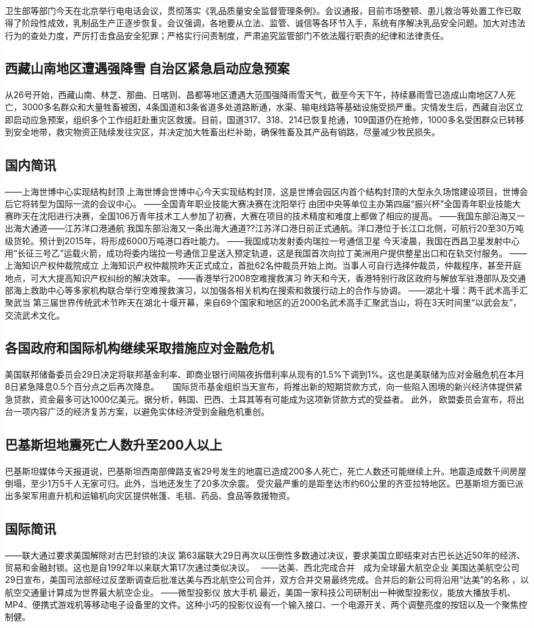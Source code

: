
卫生部等部门今天在北京举行电电话会议，贯彻落实《乳品质量安全监督管理条例》。会议通报，目前市场整顿、患儿救治等处置工作已取得了阶段性成效，乳制品生产正逐步恢复。会议强调，各地要从立法、监管、诚信等各环节入手，系统有序解决乳品安全问题。加大对违法行为的查处力度，严厉打击食品安全犯罪；严格实行问责制度，严肃追究监管部门不依法履行职责的纪律和法律责任。


## 西藏山南地区遭遇强降雪 自治区紧急启动应急预案


从26号开始，西藏山南、林芝、那曲、日喀则、昌都等地区遭遇大范围强降雨雪天气，截至今天下午，持续暴雨雪已造成山南地区7人死亡，3000多名群众和大量牲畜被困，4条国道和3条省道多处道路断通，水渠、输电线路等基础设施受损严重。灾情发生后，西藏自治区立即启动应急预案，组织多个工作组赶赴重灾区救援。目前，国道317、318、214已恢复抢通，109国道仍在抢修，1000多名受困群众已转移到安全地带，救灾物资正陆续发往灾区，并决定加大牲畜出栏补助，确保牲畜及其产品有销路，尽量减少牧民损失。


## 国内简讯


——上海世博中心实现结构封顶
上海世博会世博中心今天实现结构封顶，这是世博会园区内首个结构封顶的大型永久场馆建设项目，世博会后它将转型为国际一流的会议中心。 
——全国青年职业技能大赛决赛在沈阳举行
由团中央等单位主办第四届“振兴杯”全国青年职业技能大赛昨天在沈阳进行决赛，全国106万青年技术工人参加了初赛，大赛在项目的技术精度和难度上都做了相应的提高。
——我国东部沿海又一出海大通道——江苏洋口港通航
我国东部沿海又一条出海大通道??江苏洋口港日前正式通航。洋口港位于长江口北侧，可航行20至30万吨级货轮。预计到2015年，将形成6000万吨港口吞吐能力。
——我国成功发射委内瑞拉一号通信卫星
今天凌晨，我国在西昌卫星发射中心用“长征三号乙”运载火箭，成功将委内瑞拉一号通信卫星送入预定轨道，这是我国首次向拉丁美洲用户提供整星出口和在轨交付服务。
——上海知识产权仲裁院成立
上海知识产权仲裁院昨天正式成立，首批62名仲裁员开始上岗。当事人可自行选择仲裁员，仲裁程序，甚至开庭地点，可大大提高知识产权纠纷的解决效率。
——香港举行2008空难搜救演习
昨天和今天，香港特别行政区政府与解放军驻港部队及交通部海上救助中心等多家机构联合举行空难搜救演习，以加强各相关机构在搜索和救援行动上的合作与协调。
——湖北十堰：两千武术高手汇聚武当
第三届世界传统武术节昨天在湖北十堰开幕，来自69个国家和地区的近2000名武术高手汇聚武当山，将在3天时间里“以武会友”，交流武术文化。


## 各国政府和国际机构继续采取措施应对金融危机


美国联邦储备委员会29日决定将联邦基金利率、即商业银行间隔夜拆借利率从现有的1.5%下调到1%。这也是美联储为应对金融危机在本月8日紧急降息0.5个百分点之后再次降息。 　 
国际货币基金组织当天宣布，将推出新的短期贷款方式，向一些陷入困境的新兴经济体提供紧急贷款，资金最多可达1000亿美元。据分析，韩国、巴西、土耳其等有可能成为这项新贷款方式的受益者。 
此外， 欧盟委员会宣布，将出台一项内容广泛的经济复苏方案，以避免实体经济受到金融危机重创。


## 巴基斯坦地震死亡人数升至200人以上


巴基斯坦媒体今天报道说，巴基斯坦西南部俾路支省29号发生的地震已造成200多人死亡，死亡人数还可能继续上升。地震造成数千间房屋倒塌，至少1万5千人无家可归。此外，当地还发生了20多次余震。
受灾最严重的是距奎达市约60公里的齐亚拉特地区。巴基斯坦方面已派出多架军用直升机和运输机向灾区提供帐篷、毛毯、药品、食品等救援物资。


## 国际简讯


——联大通过要求美国解除对古巴封锁的决议
第63届联大29日再次以压倒性多数通过决议，要求美国立即结束对古巴长达近50年的经济、贸易和金融封锁。这也是自1992年以来联大第17次通过类似决议。　 
——达美、西北完成合并　成为全球最大航空企业
美国达美航空公司29日宣布，美国司法部经过反垄断调查后批准达美与西北航空公司合并，双方合并交易最终完成。合并后的新公司将沿用“达美”的名称 ，以航空交通量计算成为世界最大航空企业。
——微型投影仪 放大手机
最近，美国一家科技公司研制出一种微型投影仪，能放大播放手机、MP4、便携式游戏机等移动电子设备里的文件。这种小巧的投影仪设有一个输入接口、一个电源开关、两个调整亮度的按钮以及一个聚焦控制健。
